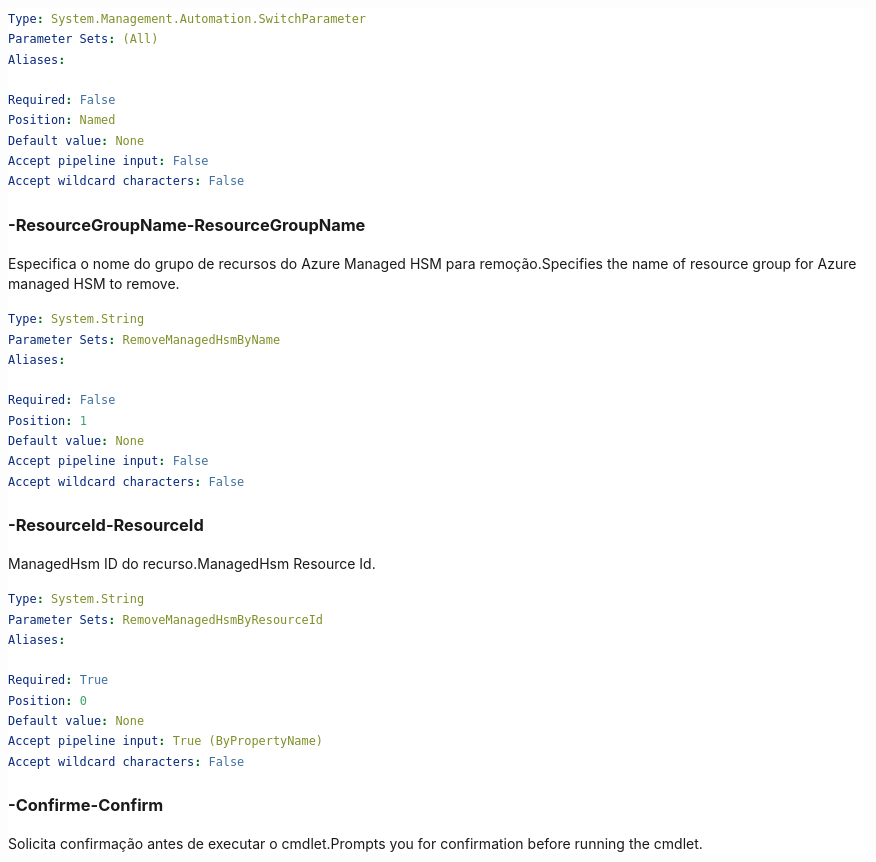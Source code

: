 ```yaml
Type: System.Management.Automation.SwitchParameter
Parameter Sets: (All)
Aliases:

Required: False
Position: Named
Default value: None
Accept pipeline input: False
Accept wildcard characters: False
```

### <span data-ttu-id="c55e7-133">-ResourceGroupName</span><span class="sxs-lookup"><span data-stu-id="c55e7-133">-ResourceGroupName</span></span>
<span data-ttu-id="c55e7-134">Especifica o nome do grupo de recursos do Azure Managed HSM para remoção.</span><span class="sxs-lookup"><span data-stu-id="c55e7-134">Specifies the name of resource group for Azure managed HSM to remove.</span></span>

```yaml
Type: System.String
Parameter Sets: RemoveManagedHsmByName
Aliases:

Required: False
Position: 1
Default value: None
Accept pipeline input: False
Accept wildcard characters: False
```

### <span data-ttu-id="c55e7-135">-ResourceId</span><span class="sxs-lookup"><span data-stu-id="c55e7-135">-ResourceId</span></span>
<span data-ttu-id="c55e7-136">ManagedHsm ID do recurso.</span><span class="sxs-lookup"><span data-stu-id="c55e7-136">ManagedHsm Resource Id.</span></span>

```yaml
Type: System.String
Parameter Sets: RemoveManagedHsmByResourceId
Aliases:

Required: True
Position: 0
Default value: None
Accept pipeline input: True (ByPropertyName)
Accept wildcard characters: False
```

### <span data-ttu-id="c55e7-137">-Confirme</span><span class="sxs-lookup"><span data-stu-id="c55e7-137">-Confirm</span></span>
<span data-ttu-id="c55e7-138">Solicita confirmação antes de executar o cmdlet.</span><span class="sxs-lookup"><span data-stu-id="c55e7-138">Prompts you for confirmation before running the cmdlet.</span></span>
